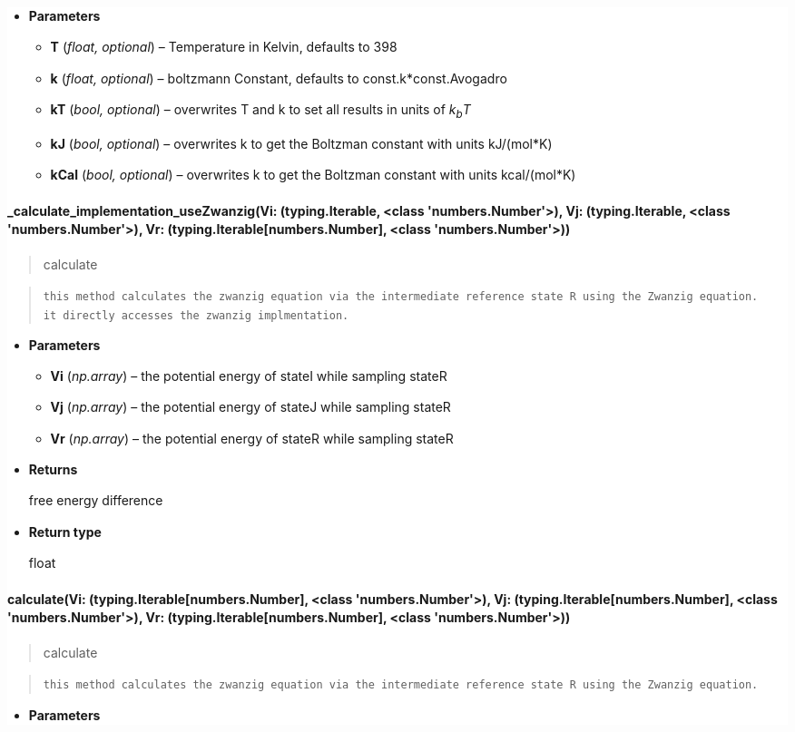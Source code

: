 
* **Parameters**

    
    * **T** (*float, optional*) – Temperature in Kelvin, defaults to 398


    * **k** (*float, optional*) – boltzmann Constant, defaults to const.k\*const.Avogadro


    * **kT** (*bool, optional*) – overwrites T and k to set all results in units of $k_bT$


    * **kJ** (*bool, optional*) – overwrites k to get the Boltzman constant with units kJ/(mol\*K)


    * **kCal** (*bool, optional*) – overwrites k to get the Boltzman constant with units kcal/(mol\*K)



#### _calculate_implementation_useZwanzig(Vi: (typing.Iterable, <class 'numbers.Number'>), Vj: (typing.Iterable, <class 'numbers.Number'>), Vr: (typing.Iterable[numbers.Number], <class 'numbers.Number'>))
> calculate

>     this method calculates the zwanzig equation via the intermediate reference state R using the Zwanzig equation.
>     it directly accesses the zwanzig implmentation.


* **Parameters**

    
    * **Vi** (*np.array*) – the potential energy of stateI while sampling stateR


    * **Vj** (*np.array*) – the potential energy of stateJ while sampling stateR


    * **Vr** (*np.array*) – the potential energy of stateR while sampling stateR



* **Returns**

    free energy difference



* **Return type**

    float



#### calculate(Vi: (typing.Iterable[numbers.Number], <class 'numbers.Number'>), Vj: (typing.Iterable[numbers.Number], <class 'numbers.Number'>), Vr: (typing.Iterable[numbers.Number], <class 'numbers.Number'>))
> calculate

>     this method calculates the zwanzig equation via the intermediate reference state R using the Zwanzig equation.


* **Parameters**
